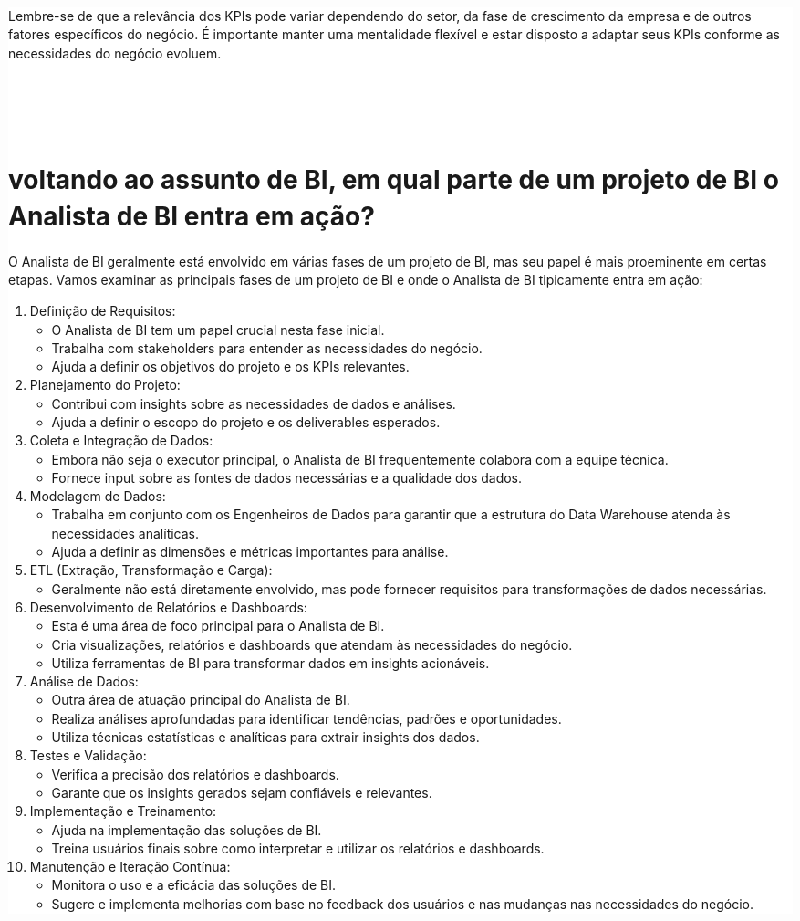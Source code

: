 Lembre-se de que a relevância dos KPIs pode variar dependendo do setor, da fase de crescimento da empresa e de outros fatores específicos do negócio. É importante manter uma mentalidade flexível e estar disposto a adaptar seus KPIs conforme as necessidades do negócio evoluem.

&nbsp;

&nbsp;

# voltando ao assunto de BI, em qual parte de um projeto de BI o Analista de BI entra em ação?

O Analista de BI geralmente está envolvido em várias fases de um projeto de BI, mas seu papel é mais proeminente em certas etapas. Vamos examinar as principais fases de um projeto de BI e onde o Analista de BI tipicamente entra em ação:

1.  Definição de Requisitos:
    - O Analista de BI tem um papel crucial nesta fase inicial.
    - Trabalha com stakeholders para entender as necessidades do negócio.
    - Ajuda a definir os objetivos do projeto e os KPIs relevantes.
2.  Planejamento do Projeto:
    - Contribui com insights sobre as necessidades de dados e análises.
    - Ajuda a definir o escopo do projeto e os deliverables esperados.
3.  Coleta e Integração de Dados:
    - Embora não seja o executor principal, o Analista de BI frequentemente colabora com a equipe técnica.
    - Fornece input sobre as fontes de dados necessárias e a qualidade dos dados.
4.  Modelagem de Dados:
    - Trabalha em conjunto com os Engenheiros de Dados para garantir que a estrutura do Data Warehouse atenda às necessidades analíticas.
    - Ajuda a definir as dimensões e métricas importantes para análise.
5.  ETL (Extração, Transformação e Carga):
    - Geralmente não está diretamente envolvido, mas pode fornecer requisitos para transformações de dados necessárias.
6.  Desenvolvimento de Relatórios e Dashboards:
    - Esta é uma área de foco principal para o Analista de BI.
    - Cria visualizações, relatórios e dashboards que atendam às necessidades do negócio.
    - Utiliza ferramentas de BI para transformar dados em insights acionáveis.
7.  Análise de Dados:
    - Outra área de atuação principal do Analista de BI.
    - Realiza análises aprofundadas para identificar tendências, padrões e oportunidades.
    - Utiliza técnicas estatísticas e analíticas para extrair insights dos dados.
8.  Testes e Validação:
    - Verifica a precisão dos relatórios e dashboards.
    - Garante que os insights gerados sejam confiáveis e relevantes.
9.  Implementação e Treinamento:
    - Ajuda na implementação das soluções de BI.
    - Treina usuários finais sobre como interpretar e utilizar os relatórios e dashboards.
10. Manutenção e Iteração Contínua:
    - Monitora o uso e a eficácia das soluções de BI.
    - Sugere e implementa melhorias com base no feedback dos usuários e nas mudanças nas necessidades do negócio.
